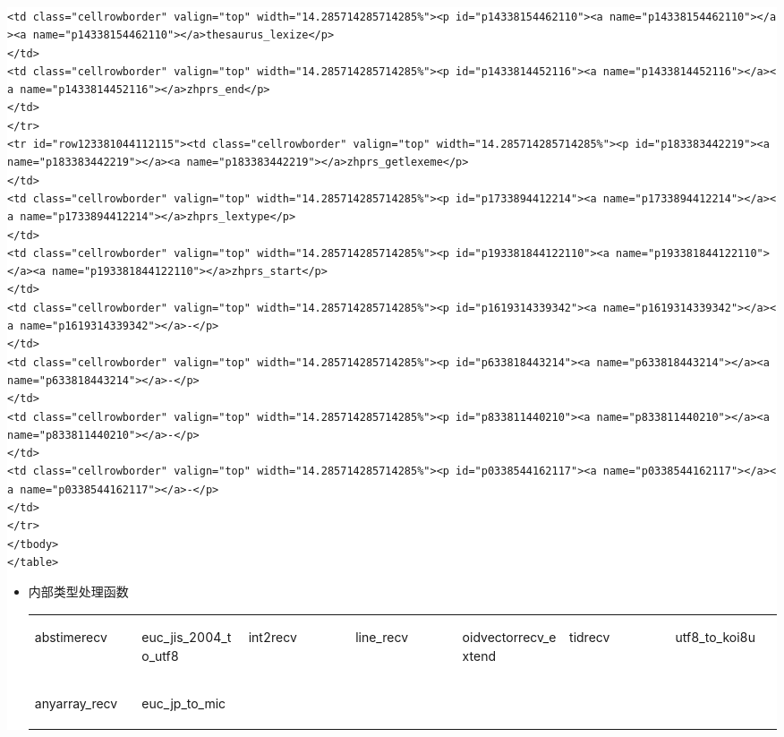     <td class="cellrowborder" valign="top" width="14.285714285714285%"><p id="p14338154462110"><a name="p14338154462110"></a><a name="p14338154462110"></a>thesaurus_lexize</p>
    </td>
    <td class="cellrowborder" valign="top" width="14.285714285714285%"><p id="p1433814452116"><a name="p1433814452116"></a><a name="p1433814452116"></a>zhprs_end</p>
    </td>
    </tr>
    <tr id="row123381044112115"><td class="cellrowborder" valign="top" width="14.285714285714285%"><p id="p183383442219"><a name="p183383442219"></a><a name="p183383442219"></a>zhprs_getlexeme</p>
    </td>
    <td class="cellrowborder" valign="top" width="14.285714285714285%"><p id="p1733894412214"><a name="p1733894412214"></a><a name="p1733894412214"></a>zhprs_lextype</p>
    </td>
    <td class="cellrowborder" valign="top" width="14.285714285714285%"><p id="p193381844122110"><a name="p193381844122110"></a><a name="p193381844122110"></a>zhprs_start</p>
    </td>
    <td class="cellrowborder" valign="top" width="14.285714285714285%"><p id="p1619314339342"><a name="p1619314339342"></a><a name="p1619314339342"></a>-</p>
    </td>
    <td class="cellrowborder" valign="top" width="14.285714285714285%"><p id="p633818443214"><a name="p633818443214"></a><a name="p633818443214"></a>-</p>
    </td>
    <td class="cellrowborder" valign="top" width="14.285714285714285%"><p id="p833811440210"><a name="p833811440210"></a><a name="p833811440210"></a>-</p>
    </td>
    <td class="cellrowborder" valign="top" width="14.285714285714285%"><p id="p0338544162117"><a name="p0338544162117"></a><a name="p0338544162117"></a>-</p>
    </td>
    </tr>
    </tbody>
    </table>

- 内部类型处理函数

  <a name="table1479618142013"></a>
  <table><tbody><tr id="row12625151814202"><td class="cellrowborder" valign="top" width="14.285714285714285%"><p id="p76251318162013"><a name="p76251318162013"></a><a name="p76251318162013"></a>abstimerecv</p>
  </td>
  <td class="cellrowborder" valign="top" width="14.285714285714285%"><p id="p462591852011"><a name="p462591852011"></a><a name="p462591852011"></a>euc_jis_2004_to_utf8</p>
  </td>
  <td class="cellrowborder" valign="top" width="14.285714285714285%"><p id="p46255188207"><a name="p46255188207"></a><a name="p46255188207"></a>int2recv</p>
  </td>
  <td class="cellrowborder" valign="top" width="14.285714285714285%"><p id="p2062571862011"><a name="p2062571862011"></a><a name="p2062571862011"></a>line_recv</p>
  </td>
  <td class="cellrowborder" valign="top" width="14.285714285714285%"><p id="p5625171812018"><a name="p5625171812018"></a><a name="p5625171812018"></a>oidvectorrecv_extend</p>
  </td>
  <td class="cellrowborder" valign="top" width="14.175747275817258%"><p id="p15625121815205"><a name="p15625121815205"></a><a name="p15625121815205"></a>tidrecv</p>
  </td>
  <td class="cellrowborder" valign="top" width="14.395681295611315%"><p id="p662501812013"><a name="p662501812013"></a><a name="p662501812013"></a>utf8_to_koi8u</p>
  </td>
  </tr>
  <tr id="row4625518182013"><td class="cellrowborder" valign="top" width="14.285714285714285%"><p id="p262581822017"><a name="p262581822017"></a><a name="p262581822017"></a>anyarray_recv</p>
  </td>
  <td class="cellrowborder" valign="top" width="14.285714285714285%"><p id="p362551815205"><a name="p362551815205"></a><a name="p362551815205"></a>euc_jp_to_mic</p>
  </td>